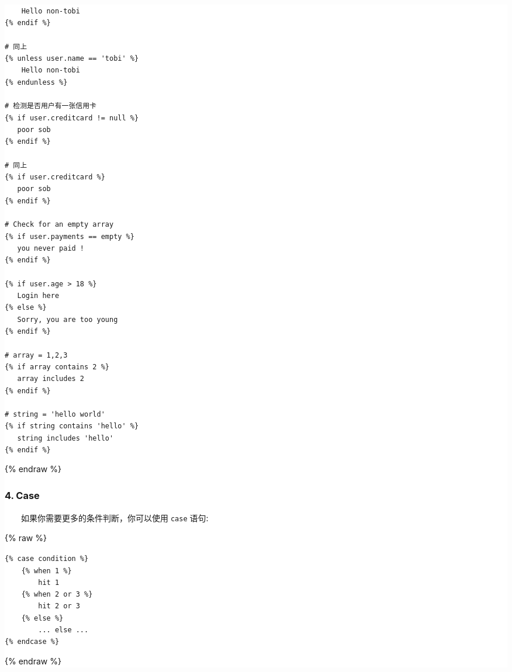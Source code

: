 ```liquid
    Hello non-tobi
{% endif %}

# 同上
{% unless user.name == 'tobi' %}
    Hello non-tobi
{% endunless %}

# 检测是否用户有一张信用卡
{% if user.creditcard != null %}
   poor sob
{% endif %}

# 同上
{% if user.creditcard %}
   poor sob
{% endif %}

# Check for an empty array
{% if user.payments == empty %}
   you never paid !
{% endif %}

{% if user.age > 18 %}
   Login here
{% else %}
   Sorry, you are too young
{% endif %}

# array = 1,2,3
{% if array contains 2 %}
   array includes 2
{% endif %}

# string = 'hello world'
{% if string contains 'hello' %}
   string includes 'hello'
{% endif %}
``` 
{% endraw %}

### 4. Case

　　如果你需要更多的条件判断，你可以使用 ```case``` 语句:

{% raw %} 
```liquid
{% case condition %}
    {% when 1 %}
        hit 1
    {% when 2 or 3 %}
        hit 2 or 3
    {% else %}
        ... else ...
{% endcase %}
``` 
{% endraw %}
